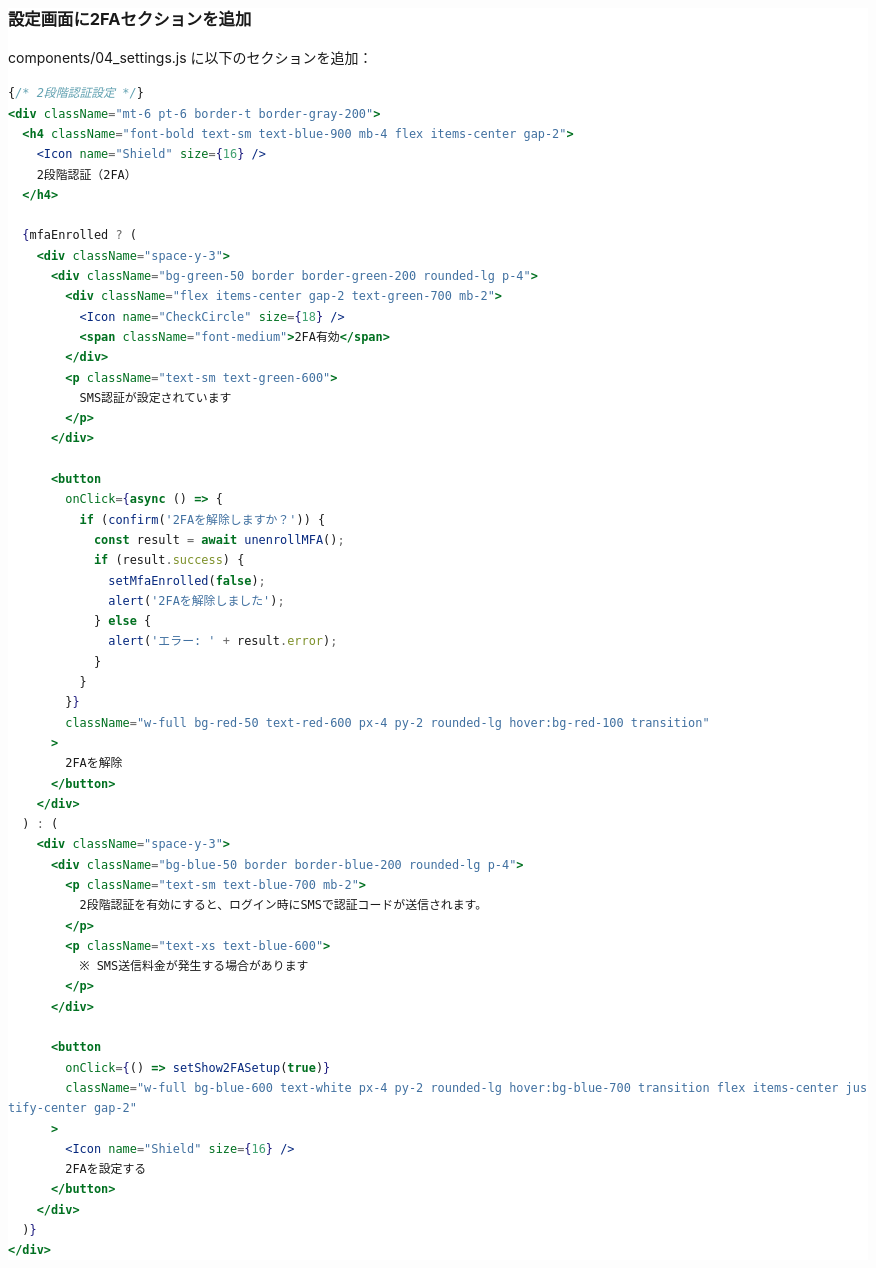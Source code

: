 ### 設定画面に2FAセクションを追加

components/04_settings.js に以下のセクションを追加：

```jsx
{/* 2段階認証設定 */}
<div className="mt-6 pt-6 border-t border-gray-200">
  <h4 className="font-bold text-sm text-blue-900 mb-4 flex items-center gap-2">
    <Icon name="Shield" size={16} />
    2段階認証（2FA）
  </h4>

  {mfaEnrolled ? (
    <div className="space-y-3">
      <div className="bg-green-50 border border-green-200 rounded-lg p-4">
        <div className="flex items-center gap-2 text-green-700 mb-2">
          <Icon name="CheckCircle" size={18} />
          <span className="font-medium">2FA有効</span>
        </div>
        <p className="text-sm text-green-600">
          SMS認証が設定されています
        </p>
      </div>

      <button
        onClick={async () => {
          if (confirm('2FAを解除しますか？')) {
            const result = await unenrollMFA();
            if (result.success) {
              setMfaEnrolled(false);
              alert('2FAを解除しました');
            } else {
              alert('エラー: ' + result.error);
            }
          }
        }}
        className="w-full bg-red-50 text-red-600 px-4 py-2 rounded-lg hover:bg-red-100 transition"
      >
        2FAを解除
      </button>
    </div>
  ) : (
    <div className="space-y-3">
      <div className="bg-blue-50 border border-blue-200 rounded-lg p-4">
        <p className="text-sm text-blue-700 mb-2">
          2段階認証を有効にすると、ログイン時にSMSで認証コードが送信されます。
        </p>
        <p className="text-xs text-blue-600">
          ※ SMS送信料金が発生する場合があります
        </p>
      </div>

      <button
        onClick={() => setShow2FASetup(true)}
        className="w-full bg-blue-600 text-white px-4 py-2 rounded-lg hover:bg-blue-700 transition flex items-center justify-center gap-2"
      >
        <Icon name="Shield" size={16} />
        2FAを設定する
      </button>
    </div>
  )}
</div>
```
